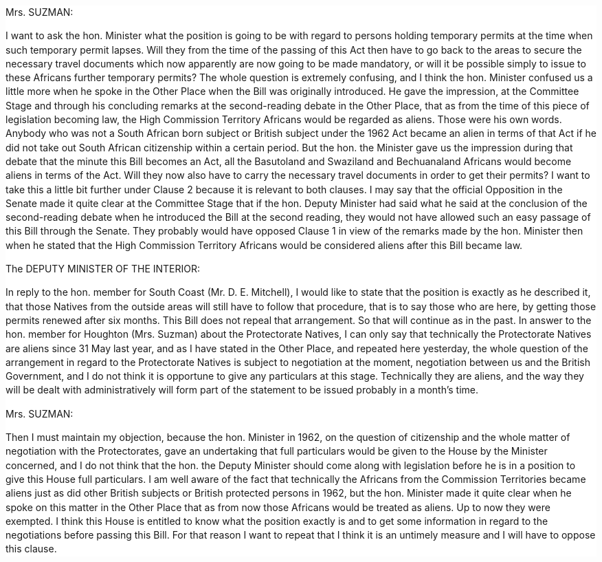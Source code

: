 <from>Mrs. <person refersTo="hansard_za">SUZMAN</person>:</from>

<p>I want to ask the hon. Minister what the position is going to be with regard to persons holding temporary permits at the time when such temporary permit lapses. Will they from the time of the passing of this Act then have to go back to the areas to secure the necessary travel documents which now apparently are now going to be made mandatory, or will it be possible simply to issue to these Africans further temporary permits? <span class="col_4255-4256" refersTo="page_0702"/>The whole question is extremely confusing, and I think the hon. Minister confused us a little more when he spoke in the Other Place when the Bill was originally introduced. He gave the impression, at the Committee Stage and through his concluding remarks at the second-reading debate in the Other Place, that as from the time of this piece of legislation becoming law, the High Commission Territory Africans would be regarded as aliens. Those were his own words. Anybody who was not a South African born subject or British subject under the 1962 Act became an alien in terms of that Act if he did not take out South African citizenship within a certain period. But the hon. the Minister gave us the impression during that debate that the minute this Bill becomes an Act, all the Basutoland and Swaziland and Bechuanaland Africans would become aliens in terms of the Act. Will they now also have to carry the necessary travel documents in order to get their permits? I want to take this a little bit further under Clause 2 because it is relevant to both clauses. I may say that the official Opposition in the Senate made it quite clear at the Committee Stage that if the hon. Deputy Minister had said what he said at the conclusion of the second-reading debate when he introduced the Bill at the second reading, they would not have allowed such an easy passage of this Bill through the Senate. They probably would have opposed Clause 1 in view of the remarks made by the hon. Minister then when he stated that the High Commission Territory Africans would be considered aliens after this Bill became law.</p>

</speech>

<speech by="#deputy_minister_of_the_interior">

<from>The <person refersTo="hansard_za">DEPUTY MINISTER OF THE INTERIOR</person>:</from>

<p>In reply to the hon. member for South Coast (Mr. D. E. Mitchell), I would like to state that the position is exactly as he described it, that those Natives from the outside areas will still have to follow that procedure, that is to say those who are here, by getting those permits renewed after six months. This Bill does not repeal that arrangement. So that will continue as in the past. In answer to the hon. member for Houghton (Mrs. Suzman) about the Protectorate Natives, I can only say that technically the Protectorate Natives are aliens since 31 May last year, and as I have stated in the Other Place, and repeated here yesterday, the whole question of the arrangement in regard to the Protectorate Natives is subject to negotiation at the moment, negotiation between us and the British Government, and I do not think it is opportune to give any particulars at this stage. Technically they are aliens, and the way they will be dealt with administratively will form part of the statement to be issued probably in a month&#x2019;s time.</p>

</speech>

<speech by="#suzman">

<from>Mrs. <person refersTo="hansard_za">SUZMAN</person>:</from>

<p>Then I must maintain my objection, because the hon. Minister in 1962, on the question of citizenship and the whole matter of negotiation with the Protectorates, gave an undertaking that full particulars would be given to the House by the Minister concerned, and I do not think that the hon. the Deputy Minister should come along with legislation before he is in a position to give this House full particulars. I am well aware of the fact that technically the Africans from the Commission Territories became aliens just as did other British subjects or British protected persons in 1962, but the hon. Minister made it quite clear when he spoke on this matter in the Other Place that as from now those Africans would be treated as aliens. Up to now they were exempted. I think this House is entitled to know what the position exactly is and to get some information in regard to the negotiations before passing this Bill. For that reason I want to repeat that I think it is an untimely measure and I will have to oppose this clause.</p>
